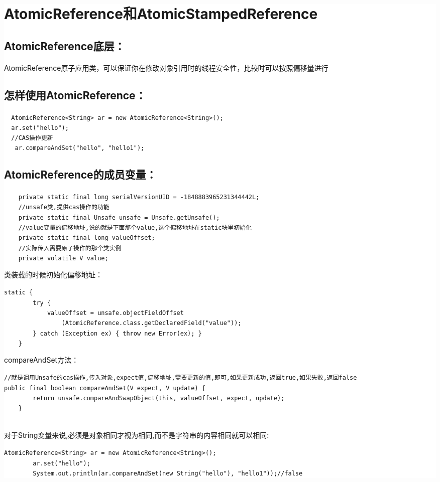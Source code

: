 # AtomicReference和AtomicStampedReference

## AtomicReference底层：

AtomicReference原子应用类，可以保证你在修改对象引用时的线程安全性，比较时可以按照偏移量进行

## 怎样使用AtomicReference：

```
  AtomicReference<String> ar = new AtomicReference<String>();
  ar.set("hello");
  //CAS操作更新
   ar.compareAndSet("hello", "hello1");
```

## AtomicReference的成员变量：

```
    private static final long serialVersionUID = -1848883965231344442L;
    //unsafe类,提供cas操作的功能
    private static final Unsafe unsafe = Unsafe.getUnsafe();
    //value变量的偏移地址,说的就是下面那个value,这个偏移地址在static块里初始化
    private static final long valueOffset;
    //实际传入需要原子操作的那个类实例
    private volatile V value;
```

类装载的时候初始化偏移地址：

```
static {
        try {
            valueOffset = unsafe.objectFieldOffset
                (AtomicReference.class.getDeclaredField("value"));
        } catch (Exception ex) { throw new Error(ex); }
    }
```

compareAndSet方法：

```
//就是调用Unsafe的cas操作,传入对象,expect值,偏移地址,需要更新的值,即可,如果更新成功,返回true,如果失败,返回false
public final boolean compareAndSet(V expect, V update) {
        return unsafe.compareAndSwapObject(this, valueOffset, expect, update);
    }
 
```

对于String变量来说,必须是对象相同才视为相同,而不是字符串的内容相同就可以相同:

```
AtomicReference<String> ar = new AtomicReference<String>();
        ar.set("hello");
        System.out.println(ar.compareAndSet(new String("hello"), "hello1"));//false
```
